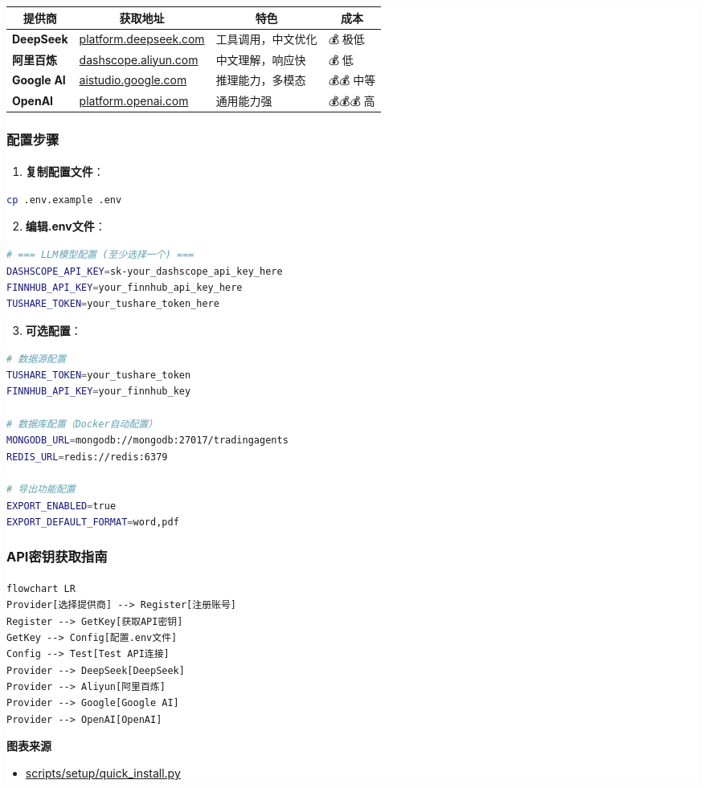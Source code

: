 | 提供商 | 获取地址 | 特色 | 成本 |
|--------|----------|------|------|
| **DeepSeek** | [platform.deepseek.com](https://platform.deepseek.com/) | 工具调用，中文优化 | 💰 极低 |
| **阿里百炼** | [dashscope.aliyun.com](https://dashscope.aliyun.com/) | 中文理解，响应快 | 💰 低 |
| **Google AI** | [aistudio.google.com](https://aistudio.google.com/) | 推理能力，多模态 | 💰💰 中等 |
| **OpenAI** | [platform.openai.com](https://platform.openai.com/) | 通用能力强 | 💰💰💰 高 |

### 配置步骤

1. **复制配置文件**：
```bash
cp .env.example .env
```

2. **编辑.env文件**：
```bash
# === LLM模型配置 (至少选择一个) ===
DASHSCOPE_API_KEY=sk-your_dashscope_api_key_here
FINNHUB_API_KEY=your_finnhub_api_key_here
TUSHARE_TOKEN=your_tushare_token_here
```

3. **可选配置**：
```bash
# 数据源配置
TUSHARE_TOKEN=your_tushare_token
FINNHUB_API_KEY=your_finnhub_key

# 数据库配置（Docker自动配置）
MONGODB_URL=mongodb://mongodb:27017/tradingagents
REDIS_URL=redis://redis:6379

# 导出功能配置
EXPORT_ENABLED=true
EXPORT_DEFAULT_FORMAT=word,pdf
```

### API密钥获取指南

```mermaid
flowchart LR
Provider[选择提供商] --> Register[注册账号]
Register --> GetKey[获取API密钥]
GetKey --> Config[配置.env文件]
Config --> Test[Test API连接]
Provider --> DeepSeek[DeepSeek]
Provider --> Aliyun[阿里百炼]
Provider --> Google[Google AI]
Provider --> OpenAI[OpenAI]
```

**图表来源**
- [scripts/setup/quick_install.py](file://scripts/setup/quick_install.py#L100-L150)
